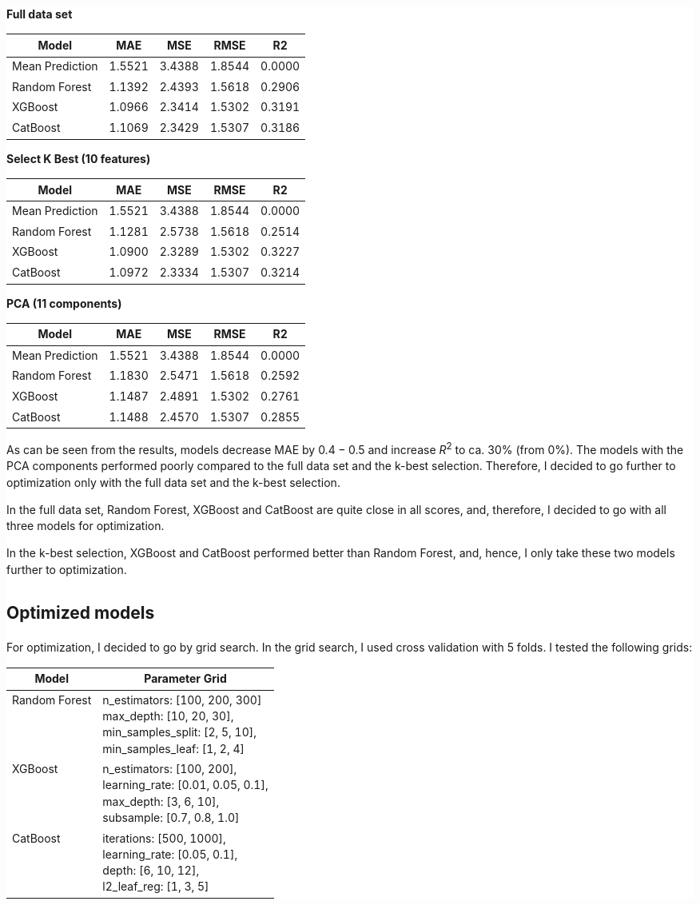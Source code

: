 **Full data set**

| Model | MAE | MSE | RMSE | R2 |
|-------|-----|-----|------|-----|
| Mean Prediction | 1.5521 | 3.4388 | 1.8544 | 0.0000 |
| Random Forest | 1.1392 | 2.4393 | 1.5618 | 0.2906 |
| XGBoost | 1.0966 | 2.3414 | 1.5302 | 0.3191 |
| CatBoost | 1.1069 | 2.3429 | 1.5307 | 0.3186 |

**Select K Best (10 features)**

| Model | MAE | MSE | RMSE | R2 |
|-------|-----|-----|------|-----|
| Mean Prediction | 1.5521 | 3.4388 | 1.8544 | 0.0000 |
| Random Forest | 1.1281 | 2.5738 | 1.5618 | 0.2514 |
| XGBoost | 1.0900 | 2.3289 | 1.5302 | 0.3227 |
| CatBoost | 1.0972 | 2.3334 | 1.5307 | 0.3214 |


**PCA (11 components)**

| Model | MAE | MSE | RMSE | R2 |
|-------|-----|-----|------|-----|
| Mean Prediction | 1.5521 | 3.4388 | 1.8544 | 0.0000 |
| Random Forest | 1.1830 | 2.5471 | 1.5618 | 0.2592 |
| XGBoost | 1.1487 | 2.4891 | 1.5302 | 0.2761 |
| CatBoost | 1.1488 | 2.4570 | 1.5307 | 0.2855 |

As can be seen from the results, models decrease MAE by $0.4-0.5$ and increase $R^2$ to ca. 30% (from 0%). The models with the PCA components performed poorly compared to the full data set and the k-best selection. Therefore, I decided to go further to optimization only with the full data set and the k-best selection. 

In the full data set, Random Forest, XGBoost and CatBoost are quite close in all scores, and, therefore, I decided to go with all three models for optimization. 

In the k-best selection, XGBoost and CatBoost performed better than Random Forest, and, hence, I only take these two models further to optimization. 

## Optimized models

For optimization, I decided to go by grid search. In the grid search, I used cross validation with 5 folds. I tested the following grids:

| Model | Parameter Grid | 
| ----- | ------------- |
| Random Forest | n_estimators: [100, 200, 300]<br>max_depth: [10, 20, 30],<br>min_samples_split: [2, 5, 10],<br>min_samples_leaf: [1, 2, 4] | 
| XGBoost | n_estimators: [100, 200],<br>learning_rate: [0.01, 0.05, 0.1],<br>max_depth: [3, 6, 10],<br>subsample: [0.7, 0.8, 1.0] | 
| CatBoost | iterations: [500, 1000],<br>learning_rate: [0.05, 0.1],<br>depth: [6, 10, 12],<br>l2_leaf_reg: [1, 3, 5]<br> |
